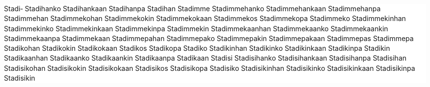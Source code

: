 Stadi‑
Stadihanko
Stadihankaan
Stadihanpa
Stadihan
Stadimme
Stadimmehanko
Stadimmehankaan
Stadimmehanpa
Stadimmehan
Stadimmekohan
Stadimmekokin
Stadimmekokaan
Stadimmekos
Stadimmekopa
Stadimmeko
Stadimmekinhan
Stadimmekinko
Stadimmekinkaan
Stadimmekinpa
Stadimmekin
Stadimmekaanhan
Stadimmekaanko
Stadimmekaankin
Stadimmekaanpa
Stadimmekaan
Stadimmepahan
Stadimmepako
Stadimmepakin
Stadimmepakaan
Stadimmepas
Stadimmepa
Stadikohan
Stadikokin
Stadikokaan
Stadikos
Stadikopa
Stadiko
Stadikinhan
Stadikinko
Stadikinkaan
Stadikinpa
Stadikin
Stadikaanhan
Stadikaanko
Stadikaankin
Stadikaanpa
Stadikaan
Stadisi
Stadisihanko
Stadisihankaan
Stadisihanpa
Stadisihan
Stadisikohan
Stadisikokin
Stadisikokaan
Stadisikos
Stadisikopa
Stadisiko
Stadisikinhan
Stadisikinko
Stadisikinkaan
Stadisikinpa
Stadisikin